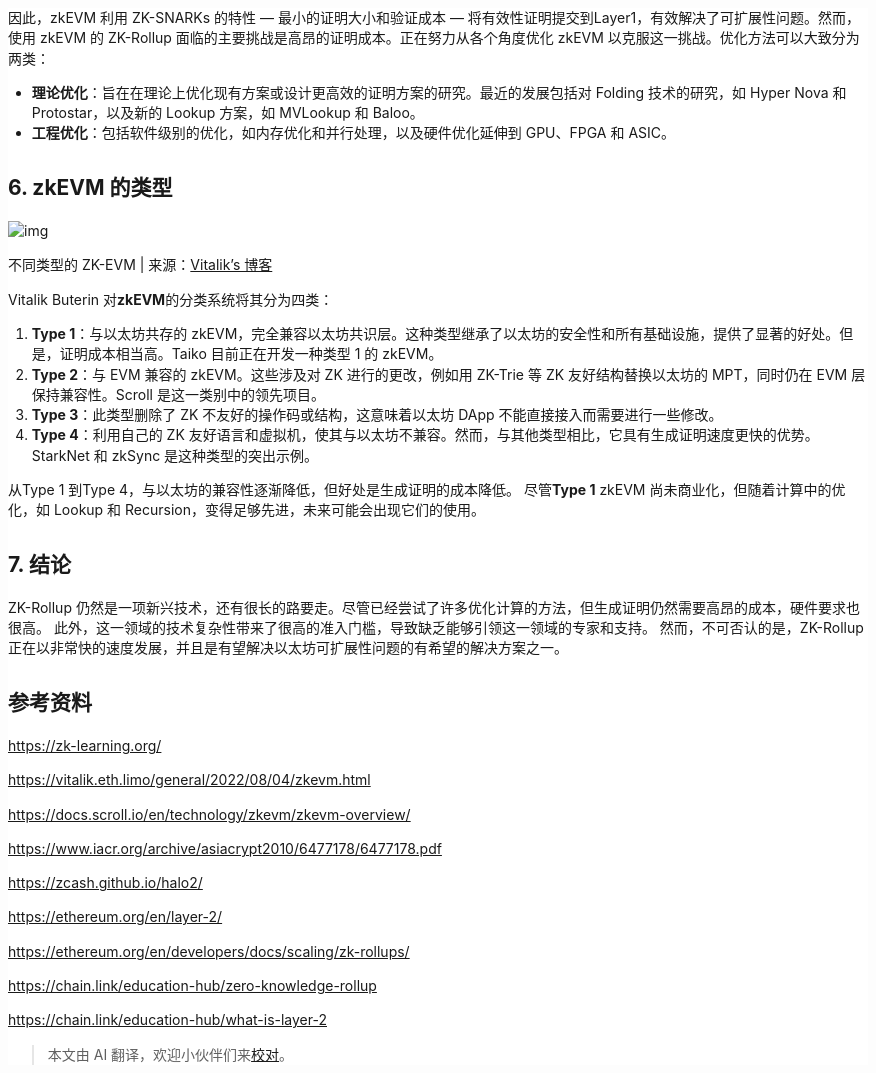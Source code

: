 因此，zkEVM 利用 ZK-SNARKs 的特性 — 最小的证明大小和验证成本 — 将有效性证明提交到Layer1，有效解决了可扩展性问题。然而，使用 zkEVM 的 ZK-Rollup 面临的主要挑战是高昂的证明成本。正在努力从各个角度优化 zkEVM 以克服这一挑战。优化方法可以大致分为两类：

- **理论优化**：旨在在理论上优化现有方案或设计更高效的证明方案的研究。最近的发展包括对 Folding 技术的研究，如 Hyper Nova 和 Protostar，以及新的 Lookup 方案，如 MVLookup 和 Baloo。
- **工程优化**：包括软件级别的优化，如内存优化和并行处理，以及硬件优化延伸到 GPU、FPGA 和 ASIC。

## 6. zkEVM 的类型

![img](https://img.learnblockchain.cn/attachments/migrate/1714377551722)

不同类型的 ZK-EVM | 来源：[Vitalik’s 博客](https://learnblockchain.cn/article/5024)

Vitalik Buterin 对**zkEVM**的分类系统将其分为四类：

1. **Type 1**：与以太坊共存的 zkEVM，完全兼容以太坊共识层。这种类型继承了以太坊的安全性和所有基础设施，提供了显著的好处。但是，证明成本相当高。Taiko 目前正在开发一种类型 1 的 zkEVM。
2. **Type 2**：与 EVM 兼容的 zkEVM。这些涉及对 ZK 进行的更改，例如用 ZK-Trie 等 ZK 友好结构替换以太坊的 MPT，同时仍在 EVM 层保持兼容性。Scroll 是这一类别中的领先项目。
3. **Type 3**：此类型删除了 ZK 不友好的操作码或结构，这意味着以太坊 DApp 不能直接接入而需要进行一些修改。
4. **Type 4**：利用自己的 ZK 友好语言和虚拟机，使其与以太坊不兼容。然而，与其他类型相比，它具有生成证明速度更快的优势。StarkNet 和 zkSync 是这种类型的突出示例。

从Type 1 到Type 4，与以太坊的兼容性逐渐降低，但好处是生成证明的成本降低。
尽管**Type 1** zkEVM 尚未商业化，但随着计算中的优化，如 Lookup 和 Recursion，变得足够先进，未来可能会出现它们的使用。

## 7. 结论

ZK-Rollup 仍然是一项新兴技术，还有很长的路要走。尽管已经尝试了许多优化计算的方法，但生成证明仍然需要高昂的成本，硬件要求也很高。
此外，这一领域的技术复杂性带来了很高的准入门槛，导致缺乏能够引领这一领域的专家和支持。
然而，不可否认的是，ZK-Rollup 正在以非常快的速度发展，并且是有望解决以太坊可扩展性问题的有希望的解决方案之一。

## 参考资料

https://zk-learning.org/

https://vitalik.eth.limo/general/2022/08/04/zkevm.html

https://docs.scroll.io/en/technology/zkevm/zkevm-overview/

https://www.iacr.org/archive/asiacrypt2010/6477178/6477178.pdf

https://zcash.github.io/halo2/

https://ethereum.org/en/layer-2/

https://ethereum.org/en/developers/docs/scaling/zk-rollups/

https://chain.link/education-hub/zero-knowledge-rollup

https://chain.link/education-hub/what-is-layer-2

 

> 本文由 AI 翻译，欢迎小伙伴们来[校对](https://github.com/lbc-team/Pioneer/blob/master/translations/8039.md)。